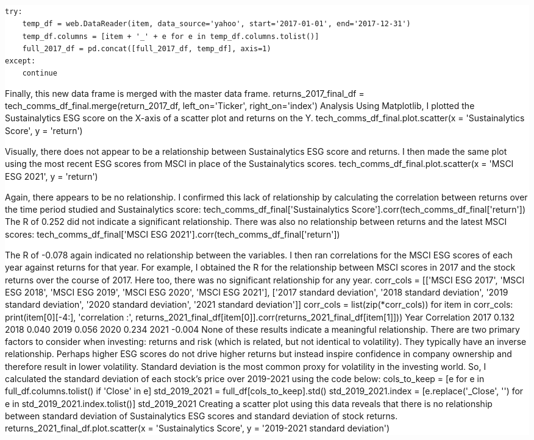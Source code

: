     try:
        temp_df = web.DataReader(item, data_source='yahoo', start='2017-01-01', end='2017-12-31')
        temp_df.columns = [item + '_' + e for e in temp_df.columns.tolist()]
        full_2017_df = pd.concat([full_2017_df, temp_df], axis=1)
    except:
        continue
Finally, this new data frame is merged with the master data frame.
returns_2017_final_df = tech_comms_df_final.merge(return_2017_df, left_on='Ticker', right_on='index')
Analysis
Using Matplotlib, I plotted the Sustainalytics ESG score on the X-axis of a scatter plot and returns on the Y.
tech_comms_df_final.plot.scatter(x = 'Sustainalytics Score', y = 'return')
 
Visually, there does not appear to be a relationship between Sustainalytics ESG score and returns.
I then made the same plot using the most recent ESG scores from MSCI in place of the Sustainalytics scores.
tech_comms_df_final.plot.scatter(x = 'MSCI ESG 2021', y = 'return')
 
Again, there appears to be no relationship. I confirmed this lack of relationship by calculating the correlation between returns over the time period studied and Sustainalytics score:
tech_comms_df_final['Sustainalytics Score'].corr(tech_comms_df_final['return'])
The R of 0.252 did not indicate a significant relationship.
There was also no relationship between returns and the latest MSCI scores:
tech_comms_df_final['MSCI ESG 2021'].corr(tech_comms_df_final['return'])

The R of -0.078 again indicated no relationship between the variables.
I then ran correlations for the MSCI ESG scores of each year against returns for that year. For example, I obtained the R for the relationship between MSCI scores in 2017 and the stock returns over the course of 2017. Here too, there was no significant relationship for any year.
corr_cols = [['MSCI ESG 2017', 'MSCI ESG 2018', 'MSCI ESG 2019', 'MSCI ESG 2020', 'MSCI ESG 2021'],
             ['2017 standard deviation', '2018 standard deviation', '2019 standard deviation', '2020 standard deviation', '2021 standard deviation']]
corr_cols = list(zip(*corr_cols))
for item in corr_cols:
print(item[0][-4:], 'correlation :', returns_2021_final_df[item[0]].corr(returns_2021_final_df[item[1]]))
Year	Correlation
2017	0.132
2018	0.040
2019	0.056
2020	0.234
2021	-0.004
None of these results indicate a meaningful relationship.
There are two primary factors to consider when investing: returns and risk (which is related, but not identical to volatility). They typically have an inverse relationship. Perhaps higher ESG scores do not drive higher returns but instead inspire confidence in company ownership and therefore result in lower volatility. Standard deviation is the most common proxy for volatility in the investing world. So, I calculated the standard deviation of each stock’s price over 2019-2021 using the code below:
cols_to_keep = [e for e in full_df.columns.tolist() if 'Close' in e]
std_2019_2021 = full_df[cols_to_keep].std()
std_2019_2021.index = [e.replace('_Close', '') for e in std_2019_2021.index.tolist()]
std_2019_2021
Creating a scatter plot using this data reveals that there is no relationship between standard deviation of Sustainalytics ESG scores and standard deviation of stock returns.
returns_2021_final_df.plot.scatter(x = 'Sustainalytics Score', y = '2019-2021 standard deviation')
 